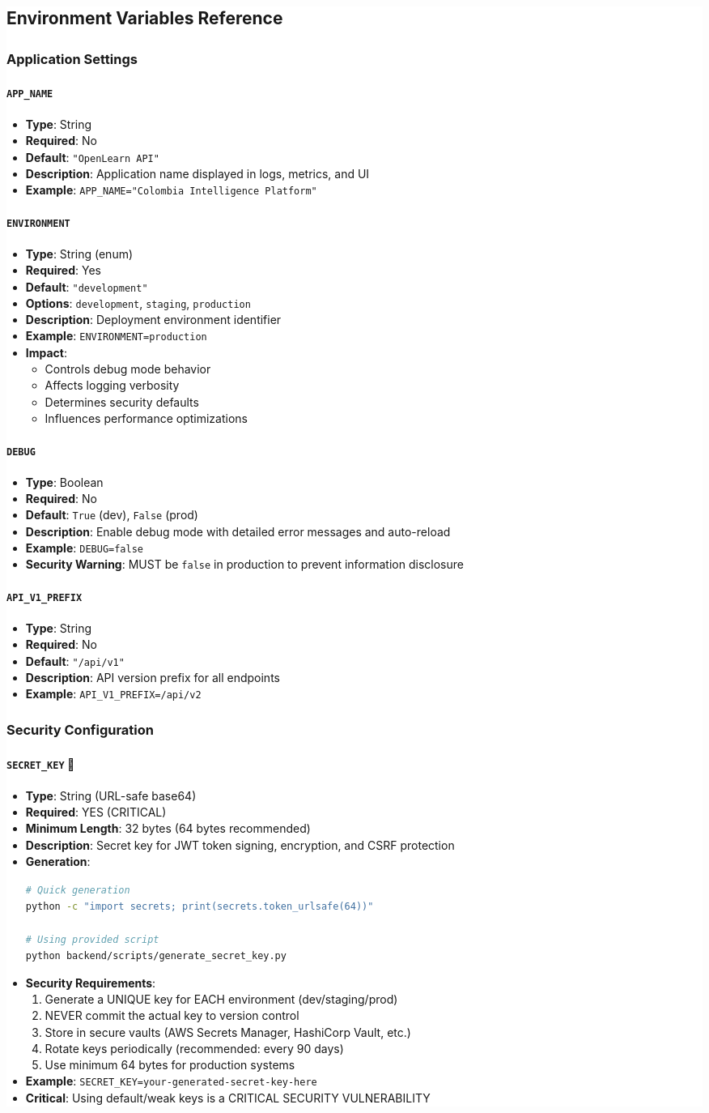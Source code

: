 ## Environment Variables Reference

### Application Settings

#### `APP_NAME`
- **Type**: String
- **Required**: No
- **Default**: `"OpenLearn API"`
- **Description**: Application name displayed in logs, metrics, and UI
- **Example**: `APP_NAME="Colombia Intelligence Platform"`

#### `ENVIRONMENT`
- **Type**: String (enum)
- **Required**: Yes
- **Default**: `"development"`
- **Options**: `development`, `staging`, `production`
- **Description**: Deployment environment identifier
- **Example**: `ENVIRONMENT=production`
- **Impact**:
  - Controls debug mode behavior
  - Affects logging verbosity
  - Determines security defaults
  - Influences performance optimizations

#### `DEBUG`
- **Type**: Boolean
- **Required**: No
- **Default**: `True` (dev), `False` (prod)
- **Description**: Enable debug mode with detailed error messages and auto-reload
- **Example**: `DEBUG=false`
- **Security Warning**: MUST be `false` in production to prevent information disclosure

#### `API_V1_PREFIX`
- **Type**: String
- **Required**: No
- **Default**: `"/api/v1"`
- **Description**: API version prefix for all endpoints
- **Example**: `API_V1_PREFIX=/api/v2`

### Security Configuration

#### `SECRET_KEY` 🔐
- **Type**: String (URL-safe base64)
- **Required**: YES (CRITICAL)
- **Minimum Length**: 32 bytes (64 bytes recommended)
- **Description**: Secret key for JWT token signing, encryption, and CSRF protection
- **Generation**:
  ```bash
  # Quick generation
  python -c "import secrets; print(secrets.token_urlsafe(64))"

  # Using provided script
  python backend/scripts/generate_secret_key.py
  ```
- **Security Requirements**:
  1. Generate a UNIQUE key for EACH environment (dev/staging/prod)
  2. NEVER commit the actual key to version control
  3. Store in secure vaults (AWS Secrets Manager, HashiCorp Vault, etc.)
  4. Rotate keys periodically (recommended: every 90 days)
  5. Use minimum 64 bytes for production systems
- **Example**: `SECRET_KEY=your-generated-secret-key-here`
- **Critical**: Using default/weak keys is a CRITICAL SECURITY VULNERABILITY
